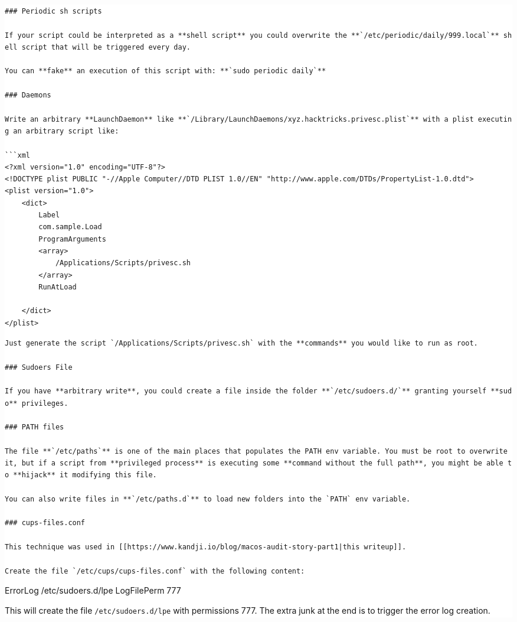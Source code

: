 ```
### Periodic sh scripts

If your script could be interpreted as a **shell script** you could overwrite the **`/etc/periodic/daily/999.local`** shell script that will be triggered every day.

You can **fake** an execution of this script with: **`sudo periodic daily`**

### Daemons

Write an arbitrary **LaunchDaemon** like **`/Library/LaunchDaemons/xyz.hacktricks.privesc.plist`** with a plist executing an arbitrary script like:

```xml
<?xml version="1.0" encoding="UTF-8"?>
<!DOCTYPE plist PUBLIC "-//Apple Computer//DTD PLIST 1.0//EN" "http://www.apple.com/DTDs/PropertyList-1.0.dtd">
<plist version="1.0">
    <dict>
        Label
        com.sample.Load
        ProgramArguments
        <array>
            /Applications/Scripts/privesc.sh
        </array>
        RunAtLoad
        
    </dict>
</plist>
```
```
Just generate the script `/Applications/Scripts/privesc.sh` with the **commands** you would like to run as root.

### Sudoers File

If you have **arbitrary write**, you could create a file inside the folder **`/etc/sudoers.d/`** granting yourself **sudo** privileges.

### PATH files

The file **`/etc/paths`** is one of the main places that populates the PATH env variable. You must be root to overwrite it, but if a script from **privileged process** is executing some **command without the full path**, you might be able to **hijack** it modifying this file.

You can also write files in **`/etc/paths.d`** to load new folders into the `PATH` env variable.

### cups-files.conf

This technique was used in [[https://www.kandji.io/blog/macos-audit-story-part1|this writeup]].

Create the file `/etc/cups/cups-files.conf` with the following content:

```
ErrorLog /etc/sudoers.d/lpe
LogFilePerm 777
<some junk>
```
```
This will create the file `/etc/sudoers.d/lpe` with permissions 777. The extra junk at the end is to trigger the error log creation.

